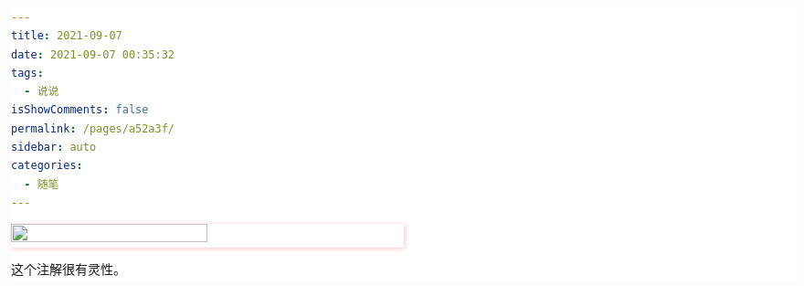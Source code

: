 ```yaml
---
title: 2021-09-07
date: 2021-09-07 00:35:32
tags: 
  - 说说
isShowComments: false
permalink: /pages/a52a3f/
sidebar: auto
categories: 
  - 随笔
---
```

<img src='/moment/2021/09/07/1.jpeg'  align='center' style='width:50%;height:100%;box-shadow:1px 1px 5px pink;'/>

这个注解很有灵性。